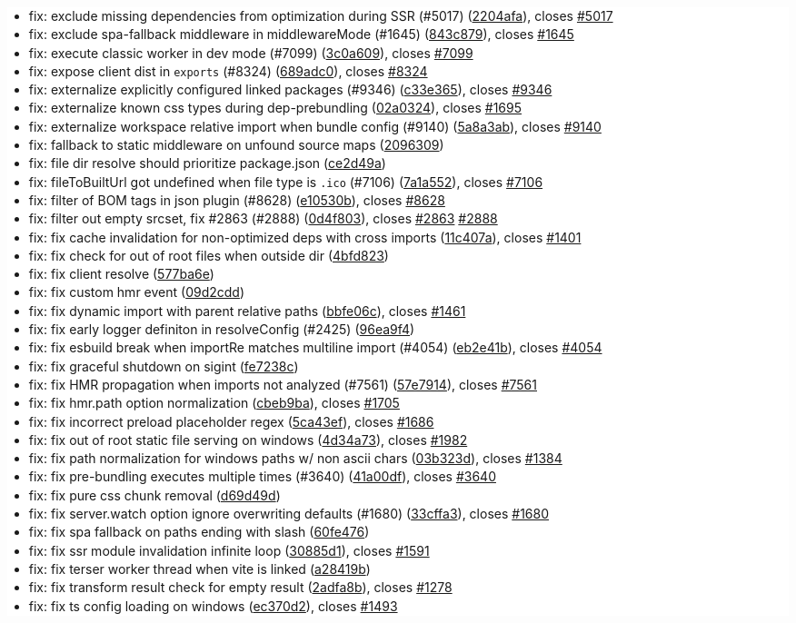 * fix: exclude missing dependencies from optimization during SSR (#5017) ([2204afa](https://github.com/vitejs/vite/commit/2204afa)), closes [#5017](https://github.com/vitejs/vite/issues/5017)
* fix: exclude spa-fallback middleware in middlewareMode (#1645) ([843c879](https://github.com/vitejs/vite/commit/843c879)), closes [#1645](https://github.com/vitejs/vite/issues/1645)
* fix: execute classic worker in dev mode (#7099) ([3c0a609](https://github.com/vitejs/vite/commit/3c0a609)), closes [#7099](https://github.com/vitejs/vite/issues/7099)
* fix: expose client dist in `exports` (#8324) ([689adc0](https://github.com/vitejs/vite/commit/689adc0)), closes [#8324](https://github.com/vitejs/vite/issues/8324)
* fix: externalize explicitly configured linked packages (#9346) ([c33e365](https://github.com/vitejs/vite/commit/c33e365)), closes [#9346](https://github.com/vitejs/vite/issues/9346)
* fix: externalize known css types during dep-prebundling ([02a0324](https://github.com/vitejs/vite/commit/02a0324)), closes [#1695](https://github.com/vitejs/vite/issues/1695)
* fix: externalize workspace relative import when bundle config (#9140) ([5a8a3ab](https://github.com/vitejs/vite/commit/5a8a3ab)), closes [#9140](https://github.com/vitejs/vite/issues/9140)
* fix: fallback to static middleware on unfound source maps ([2096309](https://github.com/vitejs/vite/commit/2096309))
* fix: file dir resolve should prioritize package.json ([ce2d49a](https://github.com/vitejs/vite/commit/ce2d49a))
* fix: fileToBuiltUrl got undefined when file type is `.ico` (#7106) ([7a1a552](https://github.com/vitejs/vite/commit/7a1a552)), closes [#7106](https://github.com/vitejs/vite/issues/7106)
* fix: filter of BOM tags in json plugin (#8628) ([e10530b](https://github.com/vitejs/vite/commit/e10530b)), closes [#8628](https://github.com/vitejs/vite/issues/8628)
* fix: filter out empty srcset, fix #2863 (#2888) ([0d4f803](https://github.com/vitejs/vite/commit/0d4f803)), closes [#2863](https://github.com/vitejs/vite/issues/2863) [#2888](https://github.com/vitejs/vite/issues/2888)
* fix: fix cache invalidation for non-optimized deps with cross imports ([11c407a](https://github.com/vitejs/vite/commit/11c407a)), closes [#1401](https://github.com/vitejs/vite/issues/1401)
* fix: fix check for out of root files when outside dir ([4bfd823](https://github.com/vitejs/vite/commit/4bfd823))
* fix: fix client resolve ([577ba6e](https://github.com/vitejs/vite/commit/577ba6e))
* fix: fix custom hmr event ([09d2cdd](https://github.com/vitejs/vite/commit/09d2cdd))
* fix: fix dynamic import with parent relative paths ([bbfe06c](https://github.com/vitejs/vite/commit/bbfe06c)), closes [#1461](https://github.com/vitejs/vite/issues/1461)
* fix: fix early logger definiton in resolveConfig (#2425) ([96ea9f4](https://github.com/vitejs/vite/commit/96ea9f4))
* fix: fix esbuild break when importRe matches multiline import (#4054) ([eb2e41b](https://github.com/vitejs/vite/commit/eb2e41b)), closes [#4054](https://github.com/vitejs/vite/issues/4054)
* fix: fix graceful shutdown on sigint ([fe7238c](https://github.com/vitejs/vite/commit/fe7238c))
* fix: fix HMR propagation when imports not analyzed (#7561) ([57e7914](https://github.com/vitejs/vite/commit/57e7914)), closes [#7561](https://github.com/vitejs/vite/issues/7561)
* fix: fix hmr.path option normalization ([cbeb9ba](https://github.com/vitejs/vite/commit/cbeb9ba)), closes [#1705](https://github.com/vitejs/vite/issues/1705)
* fix: fix incorrect preload placeholder regex ([5ca43ef](https://github.com/vitejs/vite/commit/5ca43ef)), closes [#1686](https://github.com/vitejs/vite/issues/1686)
* fix: fix out of root static file serving on windows ([4d34a73](https://github.com/vitejs/vite/commit/4d34a73)), closes [#1982](https://github.com/vitejs/vite/issues/1982)
* fix: fix path normalization for windows paths w/ non ascii chars ([03b323d](https://github.com/vitejs/vite/commit/03b323d)), closes [#1384](https://github.com/vitejs/vite/issues/1384)
* fix: fix pre-bundling executes multiple times (#3640) ([41a00df](https://github.com/vitejs/vite/commit/41a00df)), closes [#3640](https://github.com/vitejs/vite/issues/3640)
* fix: fix pure css chunk removal ([d69d49d](https://github.com/vitejs/vite/commit/d69d49d))
* fix: fix server.watch option ignore overwriting defaults (#1680) ([33cffa3](https://github.com/vitejs/vite/commit/33cffa3)), closes [#1680](https://github.com/vitejs/vite/issues/1680)
* fix: fix spa fallback on paths ending with slash ([60fe476](https://github.com/vitejs/vite/commit/60fe476))
* fix: fix ssr module invalidation infinite loop ([30885d1](https://github.com/vitejs/vite/commit/30885d1)), closes [#1591](https://github.com/vitejs/vite/issues/1591)
* fix: fix terser worker thread when vite is linked ([a28419b](https://github.com/vitejs/vite/commit/a28419b))
* fix: fix transform result check for empty result ([2adfa8b](https://github.com/vitejs/vite/commit/2adfa8b)), closes [#1278](https://github.com/vitejs/vite/issues/1278)
* fix: fix ts config loading on windows ([ec370d2](https://github.com/vitejs/vite/commit/ec370d2)), closes [#1493](https://github.com/vitejs/vite/issues/1493)